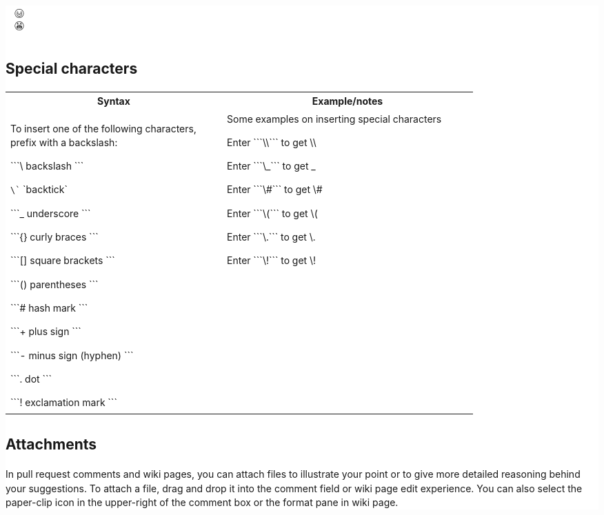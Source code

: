 ![Emojis in markdown](../git/_img/pull-requests/emoji-markdown.png)

 
## Special characters 

<table width="650px">
<tbody valign="top">
<tr>
<th width="300px">Syntax</th>
<th width="350px">Example/notes</th>
</tr>



<tr>
<td>
<p>To insert one of the following characters, prefix with a backslash:</p>

<p style="margin-bottom:2px;">```\   backslash ``` </p>
<p style="margin-bottom:2px;"><code>\`</code>   `backtick`</p>
<p style="margin-bottom:2px;">```_   underscore  ```</p>
<p style="margin-bottom:2px;">```{}  curly braces  ``` </p>
<p style="margin-bottom:2px;">```[]  square brackets ```</p>
<p style="margin-bottom:2px;">```()  parentheses  ```</p>
<p style="margin-bottom:2px;">```#   hash mark  ``` </p>
<p style="margin-bottom:2px;">```+   plus sign  ```</p>
<p style="margin-bottom:2px;">```-   minus sign (hyphen) ```</p>
<p style="margin-bottom:2px;">```.   dot  ``` </p>
<p style="margin-bottom:2px;">```!   exclamation mark  ```</p>


</td>
<td>Some examples on inserting special characters
<p>Enter ```\\``` to get \\ </p>
<p>Enter ```\_``` to get _ </p>
<p>Enter ```\#``` to get \# </p>
<p>Enter ```\(``` to get \( </p>
<p>Enter ```\.``` to get \. </p>
<p>Enter ```\!``` to get \! </p>
</td>
</tr>

</tbody>
</table>



<a name="attach"></a>
## Attachments

In pull request comments and wiki pages, you can attach files to illustrate your point or to give more detailed reasoning behind your suggestions. To attach a file, drag and drop it into the comment field or wiki page edit experience. You can also select the paper-clip icon in the upper-right of the comment box or the format pane in wiki page. 

